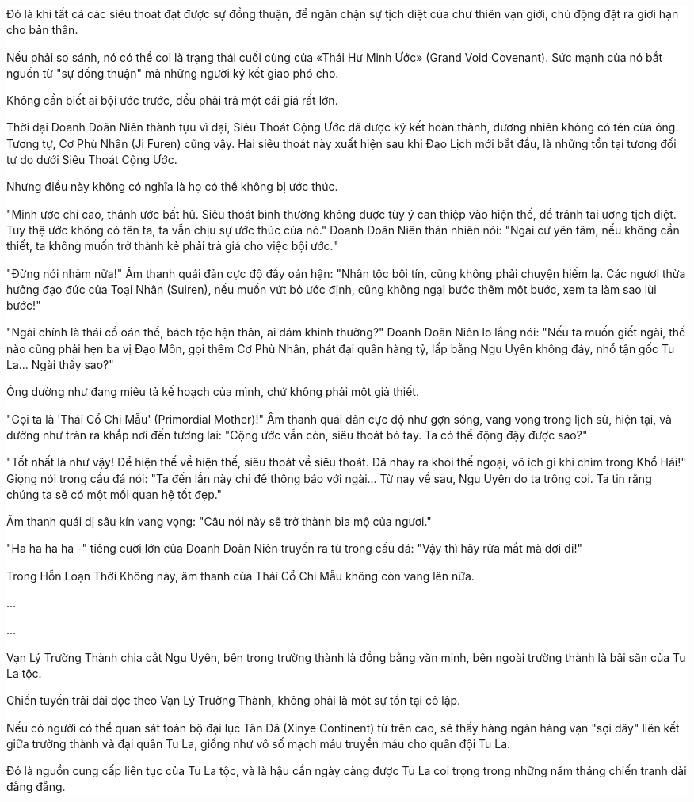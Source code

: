 Đó là khi tất cả các siêu thoát đạt được sự đồng thuận, để ngăn chặn sự tịch diệt của chư thiên vạn giới, chủ động đặt ra giới hạn cho bản thân.

Nếu phải so sánh, nó có thể coi là trạng thái cuối cùng của «Thái Hư Minh Ước» (Grand Void Covenant). Sức mạnh của nó bắt nguồn từ "sự đồng thuận" mà những người ký kết giao phó cho.

Không cần biết ai bội ước trước, đều phải trả một cái giá rất lớn.

Thời đại Doanh Doãn Niên thành tựu vĩ đại, Siêu Thoát Cộng Ước đã được ký kết hoàn thành, đương nhiên không có tên của ông. Tương tự, Cơ Phù Nhân (Ji Furen) cũng vậy. Hai siêu thoát này xuất hiện sau khi Đạo Lịch mới bắt đầu, là những tồn tại tương đối tự do dưới Siêu Thoát Cộng Ước.

Nhưng điều này không có nghĩa là họ có thể không bị ước thúc.

"Minh ước chí cao, thánh ước bất hủ. Siêu thoát bình thường không được tùy ý can thiệp vào hiện thế, để tránh tai ương tịch diệt. Tuy thệ ước không có tên ta, ta vẫn chịu sự ước thúc của nó." Doanh Doãn Niên thản nhiên nói: "Ngài cứ yên tâm, nếu không cần thiết, ta không muốn trở thành kẻ phải trả giá cho việc bội ước."

"Đừng nói nhảm nữa!" Âm thanh quái đản cực độ đầy oán hận: "Nhân tộc bội tín, cũng không phải chuyện hiếm lạ. Các ngươi thừa hưởng đạo đức của Toại Nhân (Suiren), nếu muốn vứt bỏ ước định, cũng không ngại bước thêm một bước, xem ta làm sao lùi bước!"

"Ngài chính là thái cổ oán thể, bách tộc hận thân, ai dám khinh thường?" Doanh Doãn Niên lo lắng nói: "Nếu ta muốn giết ngài, thế nào cũng phải hẹn ba vị Đạo Môn, gọi thêm Cơ Phù Nhân, phát đại quân hàng tỷ, lấp bằng Ngu Uyên không đáy, nhổ tận gốc Tu La... Ngài thấy sao?"

Ông dường như đang miêu tả kế hoạch của mình, chứ không phải một giả thiết.

"Gọi ta là 'Thái Cổ Chi Mẫu' (Primordial Mother)!" Âm thanh quái đản cực độ như gợn sóng, vang vọng trong lịch sử, hiện tại, và dường như tràn ra khắp nơi đến tương lai: "Cộng ước vẫn còn, siêu thoát bó tay. Ta có thể động đậy được sao?"

"Tốt nhất là như vậy! Để hiện thế về hiện thế, siêu thoát về siêu thoát. Đã nhảy ra khỏi thế ngoại, vô ích gì khi chìm trong Khổ Hải!" Giọng nói trong cầu đá nói: "Ta đến lần này chỉ để thông báo với ngài... Từ nay về sau, Ngu Uyên do ta trông coi. Ta tin rằng chúng ta sẽ có một mối quan hệ tốt đẹp."

Âm thanh quái dị sâu kín vang vọng: "Câu nói này sẽ trở thành bia mộ của ngươi."

"Ha ha ha ha -" tiếng cười lớn của Doanh Doãn Niên truyền ra từ trong cầu đá: "Vậy thì hãy rửa mắt mà đợi đi!"

Trong Hỗn Loạn Thời Không này, âm thanh của Thái Cổ Chi Mẫu không còn vang lên nữa.

...

...

Vạn Lý Trường Thành chia cắt Ngu Uyên, bên trong trường thành là đồng bằng văn minh, bên ngoài trường thành là bãi săn của Tu La tộc.

Chiến tuyến trải dài dọc theo Vạn Lý Trường Thành, không phải là một sự tồn tại cô lập.

Nếu có người có thể quan sát toàn bộ đại lục Tân Dã (Xinye Continent) từ trên cao, sẽ thấy hàng ngàn hàng vạn "sợi dây" liên kết giữa trường thành và đại quân Tu La, giống như vô số mạch máu truyền máu cho quân đội Tu La.

Đó là nguồn cung cấp liên tục của Tu La tộc, và là hậu cần ngày càng được Tu La coi trọng trong những năm tháng chiến tranh dài đằng đẵng.
